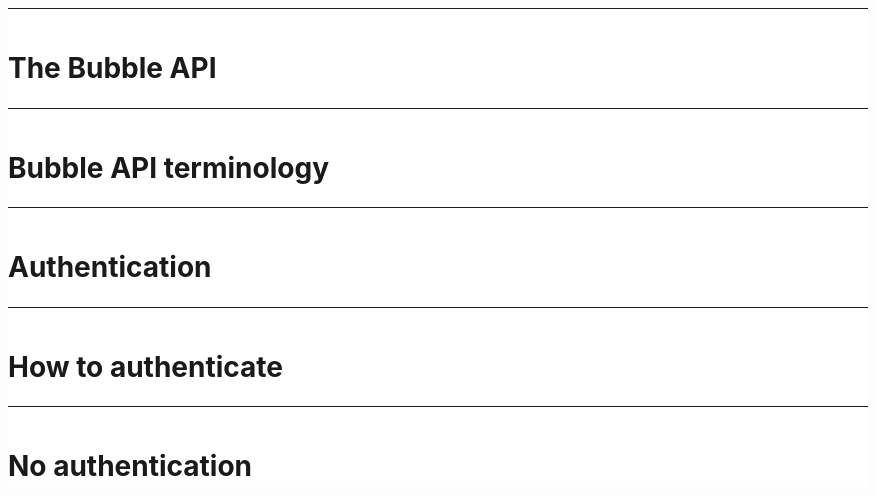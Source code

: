 
---


# The Bubble API












---


# Bubble API terminology












---


# Authentication












---


# How to authenticate












---


# No authentication
